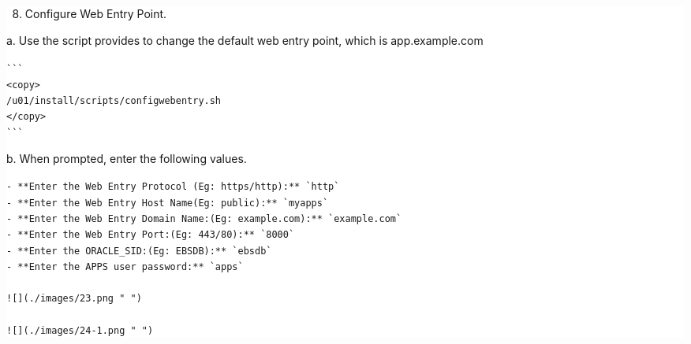 8. Configure Web Entry Point.

  a. Use the script provides to change the default web entry point, which is app.example.com

    ```
    <copy>
    /u01/install/scripts/configwebentry.sh
    </copy>
    ```

  b. When prompted, enter the following values.

    - **Enter the Web Entry Protocol (Eg: https/http):** `http`
    - **Enter the Web Entry Host Name(Eg: public):** `myapps` 
    - **Enter the Web Entry Domain Name:(Eg: example.com):** `example.com`
    - **Enter the Web Entry Port:(Eg: 443/80):** `8000`
    - **Enter the ORACLE_SID:(Eg: EBSDB):** `ebsdb`
    - **Enter the APPS user password:** `apps`

    ![](./images/23.png " ")

    ![](./images/24-1.png " ")
